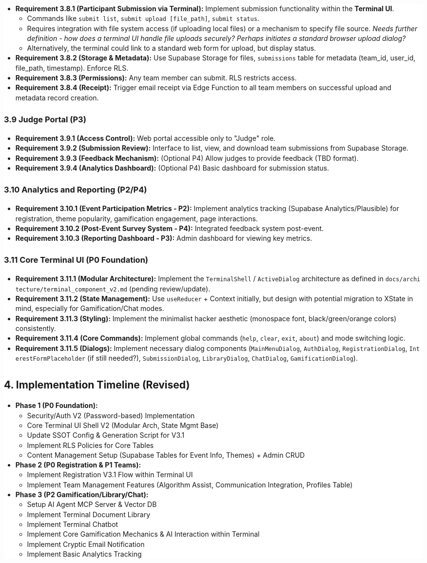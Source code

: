 *   **Requirement 3.8.1 (Participant Submission via Terminal):** Implement submission functionality within the **Terminal UI**.
    *   Commands like `submit list`, `submit upload [file_path]`, `submit status`.
    *   Requires integration with file system access (if uploading local files) or a mechanism to specify file source. *Needs further definition - how does a terminal UI handle file uploads securely? Perhaps initiates a standard browser upload dialog?*
    *   Alternatively, the terminal could link to a standard web form for upload, but display status.
*   **Requirement 3.8.2 (Storage & Metadata):** Use Supabase Storage for files, `submissions` table for metadata (team_id, user_id, file_path, timestamp). Enforce RLS.
*   **Requirement 3.8.3 (Permissions):** Any team member can submit. RLS restricts access.
*   **Requirement 3.8.4 (Receipt):** Trigger email receipt via Edge Function to all team members on successful upload and metadata record creation.

### 3.9 Judge Portal (P3)

*   **Requirement 3.9.1 (Access Control):** Web portal accessible only to "Judge" role.
*   **Requirement 3.9.2 (Submission Review):** Interface to list, view, and download team submissions from Supabase Storage.
*   **Requirement 3.9.3 (Feedback Mechanism):** (Optional P4) Allow judges to provide feedback (TBD format).
*   **Requirement 3.9.4 (Analytics Dashboard):** (Optional P4) Basic dashboard for submission status.

### 3.10 Analytics and Reporting (P2/P4)

*   **Requirement 3.10.1 (Event Participation Metrics - P2):** Implement analytics tracking (Supabase Analytics/Plausible) for registration, theme popularity, gamification engagement, page interactions.
*   **Requirement 3.10.2 (Post-Event Survey System - P4):** Integrated feedback system post-event.
*   **Requirement 3.10.3 (Reporting Dashboard - P3):** Admin dashboard for viewing key metrics.

### 3.11 Core Terminal UI (P0 Foundation)

*   **Requirement 3.11.1 (Modular Architecture):** Implement the `TerminalShell` / `ActiveDialog` architecture as defined in `docs/architecture/terminal_component_v2.md` (pending review/update).
*   **Requirement 3.11.2 (State Management):** Use `useReducer` + Context initially, but design with potential migration to XState in mind, especially for Gamification/Chat modes.
*   **Requirement 3.11.3 (Styling):** Implement the minimalist hacker aesthetic (monospace font, black/green/orange colors) consistently.
*   **Requirement 3.11.4 (Core Commands):** Implement global commands (`help`, `clear`, `exit`, `about`) and mode switching logic.
*   **Requirement 3.11.5 (Dialogs):** Implement necessary dialog components (`MainMenuDialog`, `AuthDialog`, `RegistrationDialog`, `InterestFormPlaceholder` (if still needed?), `SubmissionDialog`, `LibraryDialog`, `ChatDialog`, `GamificationDialog`).

## 4. Implementation Timeline (Revised)

*   **Phase 1 (P0 Foundation):**
    *   Security/Auth V2 (Password-based) Implementation
    *   Core Terminal UI Shell V2 (Modular Arch, State Mgmt Base)
    *   Update SSOT Config & Generation Script for V3.1
    *   Implement RLS Policies for Core Tables
    *   Content Management Setup (Supabase Tables for Event Info, Themes) + Admin CRUD
*   **Phase 2 (P0 Registration & P1 Teams):**
    *   Implement Registration V3.1 Flow within Terminal UI
    *   Implement Team Management Features (Algorithm Assist, Communication Integration, Profiles Table)
*   **Phase 3 (P2 Gamification/Library/Chat):**
    *   Setup AI Agent MCP Server & Vector DB
    *   Implement Terminal Document Library
    *   Implement Terminal Chatbot
    *   Implement Core Gamification Mechanics & AI Interaction within Terminal
    *   Implement Cryptic Email Notification
    *   Implement Basic Analytics Tracking